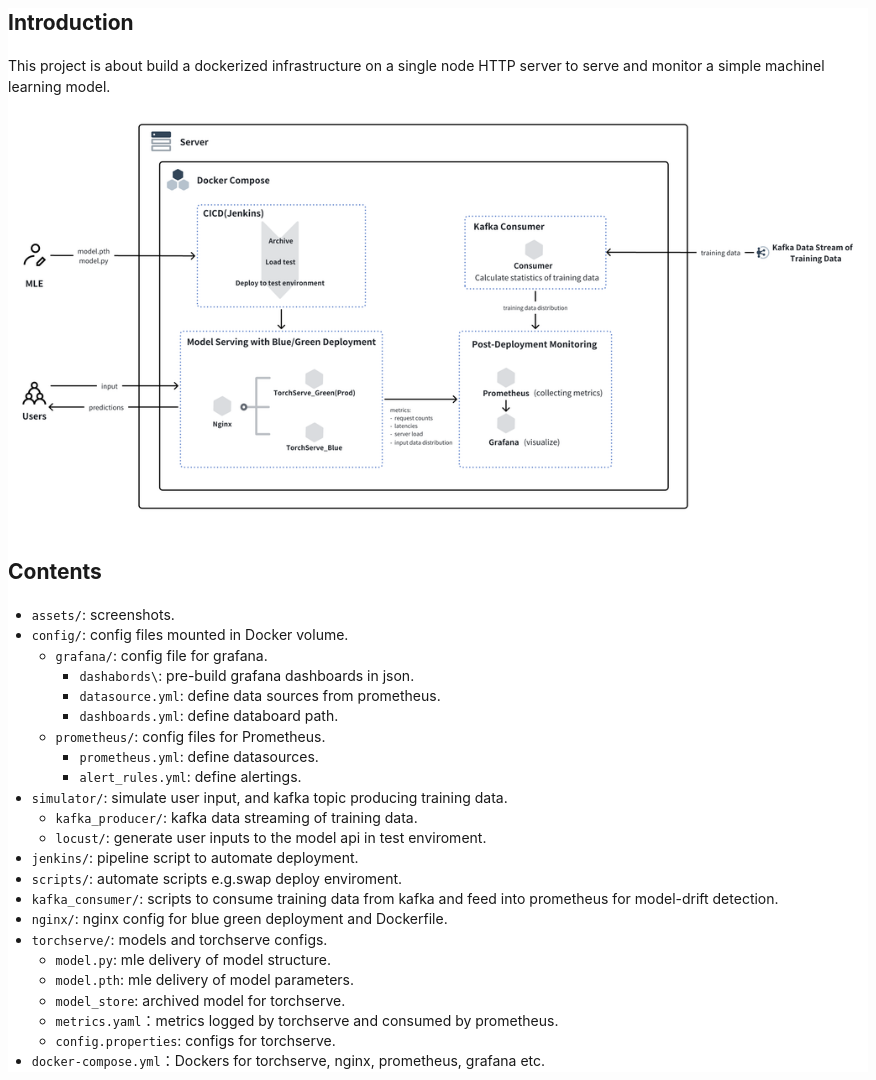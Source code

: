 ## Introduction

This project is about build a dockerized infrastructure on a single node HTTP server to serve and monitor a simple machinel learning model.

<img src="./assets/diagram.png" alt="alt text" width="1200" />
<div style="clear: both;"></div>



## Contents

- `assets/`: screenshots.
- `config/`: config files mounted in Docker volume.
  - `grafana/`: config file for grafana.
    - `dashabords\`: pre-build grafana dashboards in json.
    - `datasource.yml`: define data sources from prometheus.
    - `dashboards.yml`: define databoard path.
  - `prometheus/`: config files for Prometheus.
    - `prometheus.yml`: define datasources.
    - `alert_rules.yml`: define alertings.
- `simulator/`: simulate user input, and kafka topic producing training data.
  - `kafka_producer/`: kafka data streaming of training data.
  - `locust/`: generate user inputs to the model api in test enviroment.
- `jenkins/`: pipeline script to automate deployment.
- `scripts/`: automate scripts e.g.swap deploy enviroment.
- `kafka_consumer/`: scripts to consume training data from kafka and feed into prometheus for model-drift detection.
- `nginx/`: nginx config for blue green deployment and Dockerfile.
- `torchserve/`: models and torchserve configs.
  - `model.py`: mle delivery of model structure.
  - `model.pth`: mle delivery of model parameters.
  - `model_store`: archived model for torchserve.
  - `metrics.yaml`：metrics logged by torchserve and consumed by prometheus.
  - `config.properties`: configs for torchserve.
- `docker-compose.yml`：Dockers for torchserve, nginx, prometheus, grafana etc.
